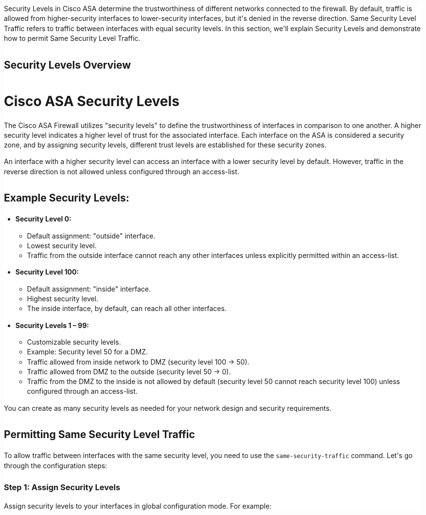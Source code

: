 Security Levels in Cisco ASA determine the trustworthiness of different networks connected to the firewall. By default, traffic is allowed from higher-security interfaces to lower-security interfaces, but it's denied in the reverse direction. Same Security Level Traffic refers to traffic between interfaces with equal security levels. In this section, we'll explain Security Levels and demonstrate how to permit Same Security Level Traffic.

## Security Levels Overview

# Cisco ASA Security Levels

The Cisco ASA Firewall utilizes "security levels" to define the trustworthiness of interfaces in comparison to one another. A higher security level indicates a higher level of trust for the associated interface. Each interface on the ASA is considered a security zone, and by assigning security levels, different trust levels are established for these security zones.

An interface with a higher security level can access an interface with a lower security level by default. However, traffic in the reverse direction is not allowed unless configured through an access-list.

## Example Security Levels:

- **Security Level 0:**
  - Default assignment: "outside" interface.
  - Lowest security level.
  - Traffic from the outside interface cannot reach any other interfaces unless explicitly permitted within an access-list.

- **Security Level 100:**
  - Default assignment: "inside" interface.
  - Highest security level.
  - The inside interface, by default, can reach all other interfaces.

- **Security Levels 1 – 99:**
  - Customizable security levels.
  - Example: Security level 50 for a DMZ.
  - Traffic allowed from inside network to DMZ (security level 100 -> 50).
  - Traffic allowed from DMZ to the outside (security level 50 -> 0).
  - Traffic from the DMZ to the inside is not allowed by default (security level 50 cannot reach security level 100) unless configured through an access-list.

You can create as many security levels as needed for your network design and security requirements.


## Permitting Same Security Level Traffic

To allow traffic between interfaces with the same security level, you need to use the `same-security-traffic` command. Let's go through the configuration steps:

### Step 1: Assign Security Levels

Assign security levels to your interfaces in global configuration mode. For example:
